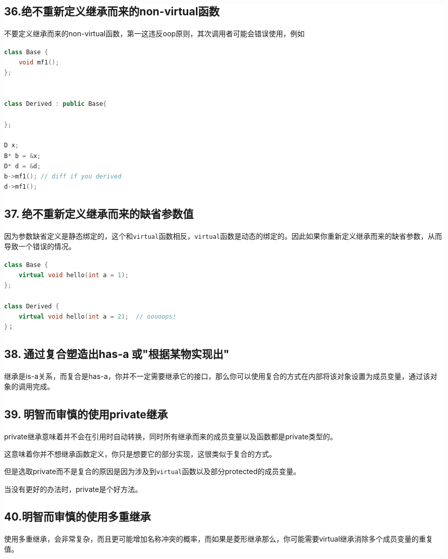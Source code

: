 ## 36.绝不重新定义继承而来的non-virtual函数

不要定义继承而来的non-virtual函数，第一这违反oop原则，其次调用者可能会错误使用，例如

```C++
class Base {
    void mf1();
};


class Derived : public Base{
    
};

D x;
B* b = &x;
D* d = &d;
b->mf1(); // diff if you derived
d->mf1();
```

## 37. 绝不重新定义继承而来的缺省参数值

因为参数缺省定义是静态绑定的，这个和`virtual`函数相反，`virtual`函数是动态的绑定的。因此如果你重新定义继承而来的缺省参数，从而导致一个错误的情况。

```c++
class Base {
    virtual void hello(int a = 1);
};

class Derived {
    virtual void hello(int a = 2);  // ooooops! 
}；

```

## 38. 通过复合塑造出has-a 或"根据某物实现出"

继承是is-a关系，而复合是has-a，你并不一定需要继承它的接口，那么你可以使用复合的方式在内部将该对象设置为成员变量，通过该对象的调用完成。

## 39. 明智而审慎的使用private继承

private继承意味着并不会在引用时自动转换，同时所有继承而来的成员变量以及函数都是private类型的。

这意味着你并不想继承函数定义，你只是想要它的部分实现，这很类似于复合的方式。

但是选取private而不是复合的原因是因为涉及到`virtual`函数以及部分protected的成员变量。

当没有更好的办法时，private是个好方法。

## 40.明智而审慎的使用多重继承

使用多重继承，会非常复杂，而且更可能增加名称冲突的概率，而如果是菱形继承那么，你可能需要virtual继承消除多个成员变量的重复值。
